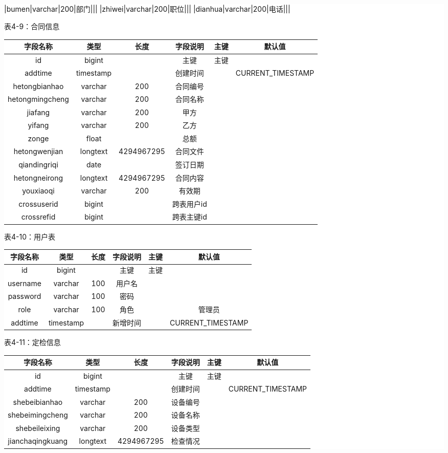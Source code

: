|bumen|varchar|200|部门|||
|zhiwei|varchar|200|职位|||
|dianhua|varchar|200|电话|||

表4-9：合同信息

|字段名称|类型|长度|字段说明|主键|默认值|
| :-: | :-: | :-: | :-: | :-: | :-: |
|id|bigint||主键|主键||
|addtime|timestamp||创建时间||CURRENT\_TIMESTAMP|
|hetongbianhao|varchar|200|合同编号|||
|hetongmingcheng|varchar|200|合同名称|||
|jiafang|varchar|200|甲方|||
|yifang|varchar|200|乙方|||
|zonge|float||总额|||
|hetongwenjian|longtext|4294967295|合同文件|||
|qiandingriqi|date||签订日期|||
|hetongneirong|longtext|4294967295|合同内容|||
|youxiaoqi|varchar|200|有效期|||
|crossuserid|bigint||跨表用户id|||
|crossrefid|bigint||跨表主键id|||

表4-10：用户表

|字段名称|类型|长度|字段说明|主键|默认值|
| :-: | :-: | :-: | :-: | :-: | :-: |
|id|bigint||主键|主键||
|username|varchar|100|用户名|||
|password|varchar|100|密码|||
|role|varchar|100|角色||管理员|
|addtime|timestamp||新增时间||CURRENT\_TIMESTAMP|

表4-11：定检信息

|字段名称|类型|长度|字段说明|主键|默认值|
| :-: | :-: | :-: | :-: | :-: | :-: |
|id|bigint||主键|主键||
|addtime|timestamp||创建时间||CURRENT\_TIMESTAMP|
|shebeibianhao|varchar|200|设备编号|||
|shebeimingcheng|varchar|200|设备名称|||
|shebeileixing|varchar|200|设备类型|||
|jianchaqingkuang|longtext|4294967295|检查情况|||